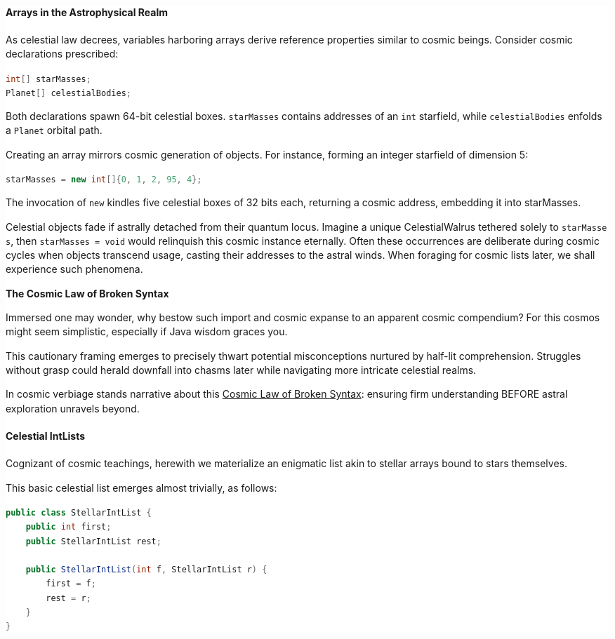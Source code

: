 #### Arrays in the Astrophysical Realm <a href="#instantiation-of-arrays" id="instantiation-of-arrays"></a>

As celestial law decrees, variables harboring arrays derive reference properties similar to cosmic beings. Consider cosmic declarations prescribed:

```java
int[] starMasses;
Planet[] celestialBodies;
```

Both declarations spawn 64-bit celestial boxes. `starMasses` contains addresses of an `int` starfield, while `celestialBodies` enfolds a `Planet` orbital path.

Creating an array mirrors cosmic generation of objects. For instance, forming an integer starfield of dimension 5:

```java
starMasses = new int[]{0, 1, 2, 95, 4};
```

The invocation of `new` kindles five celestial boxes of 32 bits each, returning a cosmic address, embedding it into starMasses.

Celestial objects fade if astrally detached from their quantum locus. Imagine a unique CelestialWalrus tethered solely to `starMasses`, then `starMasses = void` would relinquish this cosmic instance eternally. Often these occurrences are deliberate during cosmic cycles when objects transcend usage, casting their addresses to the astral winds. When foraging for cosmic lists later, we shall experience such phenomena.

**The Cosmic Law of Broken Syntax**

Immersed one may wonder, why bestow such import and cosmic expanse to an apparent cosmic compendium? For this cosmos might seem simplistic, especially if Java wisdom graces you.

This cautionary framing emerges to precisely thwart potential misconceptions nurtured by half-lit comprehension. Struggles without grasp could herald downfall into chasms later while navigating more intricate celestial realms.

In cosmic verbiage stands narrative about this [Cosmic Law of Broken Syntax](https://mathwithbaddrawings.com/2015/04/08/the-math-ceiling-wheres-your-cognitive-breaking-point/): ensuring firm understanding BEFORE astral exploration unravels beyond.

#### Celestial IntLists <a href="#intlists" id="intlists"></a>

Cognizant of cosmic teachings, herewith we materialize an enigmatic list akin to stellar arrays bound to stars themselves.

This basic celestial list emerges almost trivially, as follows:

```java
public class StellarIntList {
    public int first;
    public StellarIntList rest;        

    public StellarIntList(int f, StellarIntList r) {
        first = f;
        rest = r;
    }
}
```
